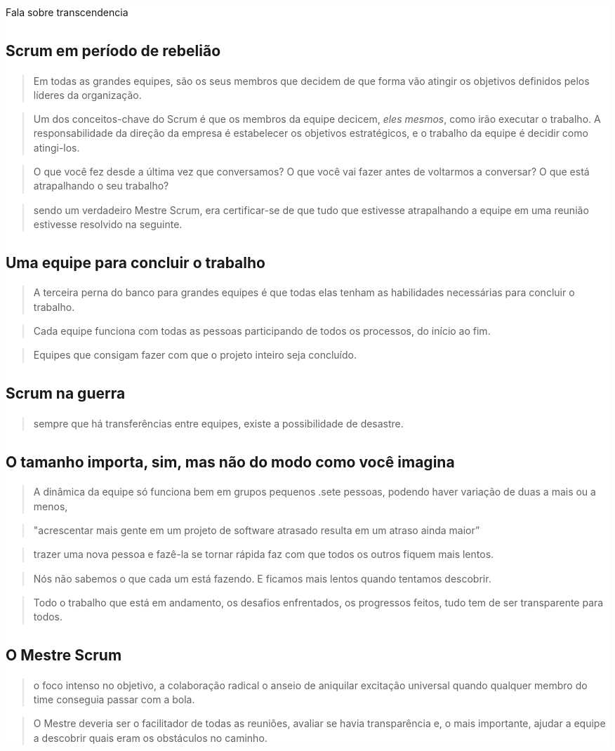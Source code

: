 Fala sobre transcendencia

## Scrum em período de rebelião 

> Em todas as grandes equipes, são os seus membros que decidem de que forma vão atingir os objetivos definidos pelos líderes da organização.

> Um dos conceitos-chave do Scrum é que os membros da equipe decicem, *eles mesmos*, como irão executar o trabalho. A responsabilidade da direção da empresa é estabelecer os objetivos estratégicos, e o trabalho da equipe é decidir como atingi-los.

> O que você fez desde a última vez que conversamos?
> O que você vai fazer antes de voltarmos a conversar?
> O que está atrapalhando o seu trabalho?

> sendo um verdadeiro Mestre Scrum, era certificar-se de que tudo que estivesse atrapalhando a equipe em uma reunião estivesse resolvido na seguinte.

## Uma equipe para concluir o trabalho

> A terceira perna do banco para grandes equipes é que todas elas tenham as habilidades necessárias para concluir o trabalho.

> Cada equipe funciona com todas as pessoas participando de todos os processos, do início ao fim.

> Equipes que consigam fazer com que o projeto inteiro seja concluído.

## Scrum na guerra

> sempre que há transferências entre equipes, existe a possibilidade de desastre.

## O tamanho importa, sim, mas não do modo como você imagina

> A dinâmica da equipe só funciona bem em grupos pequenos .sete pessoas, podendo haver variação de duas a mais ou a menos,

> "acrescentar mais gente em um projeto de software atrasado resulta em um atraso ainda maior”

> trazer uma nova pessoa e fazê-la se tornar rápida faz com que todos os outros fiquem mais lentos.

> Nós não sabemos o que cada um está fazendo. E ficamos mais lentos quando tentamos descobrir.

> Todo o trabalho que está em andamento, os desafios enfrentados, os progressos feitos, tudo tem de ser transparente para todos.

## O Mestre Scrum

> o foco intenso no objetivo,
> a colaboração radical
> o anseio de aniquilar
> excitação universal quando qualquer membro do time conseguia passar com a bola.

> O Mestre deveria ser o facilitador de todas as reuniões, avaliar se havia transparência e, o mais importante, ajudar a equipe a descobrir quais eram os obstáculos no caminho.
